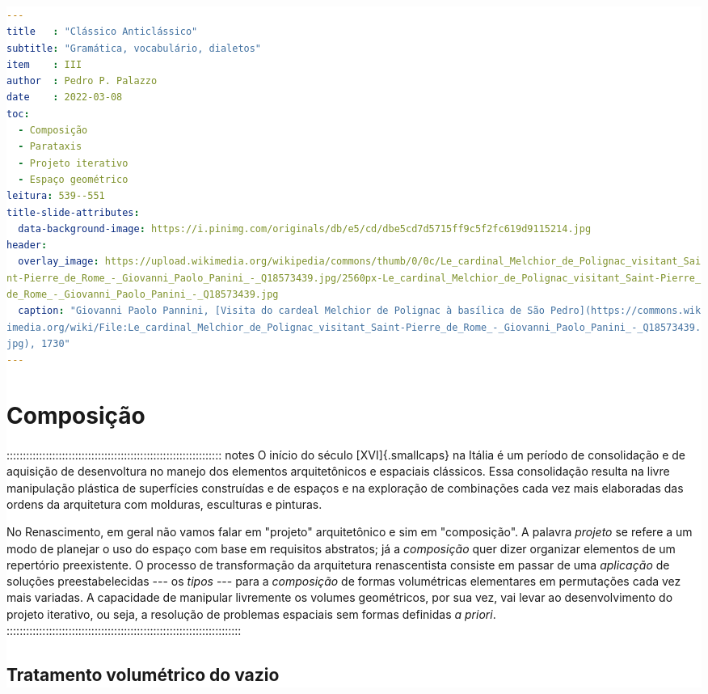```yaml
---
title   : "Clássico Anticlássico"
subtitle: "Gramática, vocabulário, dialetos"
item    : III
author  : Pedro P. Palazzo
date    : 2022-03-08
toc:
  - Composição
  - Parataxis
  - Projeto iterativo
  - Espaço geométrico
leitura: 539--551
title-slide-attributes:
  data-background-image: https://i.pinimg.com/originals/db/e5/cd/dbe5cd7d5715ff9c5f2fc619d9115214.jpg
header:
  overlay_image: https://upload.wikimedia.org/wikipedia/commons/thumb/0/0c/Le_cardinal_Melchior_de_Polignac_visitant_Saint-Pierre_de_Rome_-_Giovanni_Paolo_Panini_-_Q18573439.jpg/2560px-Le_cardinal_Melchior_de_Polignac_visitant_Saint-Pierre_de_Rome_-_Giovanni_Paolo_Panini_-_Q18573439.jpg
  caption: "Giovanni Paolo Pannini, [Visita do cardeal Melchior de Polignac à basílica de São Pedro](https://commons.wikimedia.org/wiki/File:Le_cardinal_Melchior_de_Polignac_visitant_Saint-Pierre_de_Rome_-_Giovanni_Paolo_Panini_-_Q18573439.jpg), 1730"
---
```


# Composição #

:::::::::::::::::::::::::::::::::::::::::::::::::::::::::::::::::: notes
O início do século [XVI]{.smallcaps} na Itália é um período de
consolidação e de
aquisição de desenvoltura no manejo dos elementos arquitetônicos e
espaciais clássicos. Essa consolidação resulta na livre manipulação
plástica de superfícies construídas e de espaços e na exploração de
combinações cada vez mais elaboradas das ordens da arquitetura com
molduras, esculturas e pinturas.

No Renascimento, em geral não vamos falar em "projeto" arquitetônico e
sim em "composição". A palavra *projeto* se refere a um modo de planejar
o uso do espaço com base em requisitos abstratos; já a *composição* quer
dizer organizar elementos de um repertório preexistente.
O processo de transformação da arquitetura renascentista consiste em
passar de uma *aplicação* de soluções preestabelecidas --- os *tipos*
--- para a *composição* de formas volumétricas elementares em
permutações cada vez mais variadas. A capacidade de manipular livremente
os volumes geométricos, por sua vez, vai levar ao desenvolvimento do
projeto iterativo, ou seja, a resolução de problemas espaciais sem
formas definidas *a priori*.
::::::::::::::::::::::::::::::::::::::::::::::::::::::::::::::::::::::::

## Tratamento volumétrico do vazio ##


[Gravura francesa c. 1700]: https://commons.wikimedia.org/wiki/File:Stich_-_Tempio_del_Bramante_a_S._Pietro_Montorio.jpg
[Esponsais da Virgem Maria, 1500]: https://commons.wikimedia.org/wiki/File:Perugino_marriage_virgin_1504_(22170197579).jpg
[jtsh26:2017tempietto]: https://commons.wikimedia.org/wiki/File:Tempietto_und_Glockenturm_von_San_Pietro_in_Montorio.jpg
[Esponsais da Virgem Maria, 1504]: https://commons.wikimedia.org/wiki/File:Raffaello_-_Spozalizio_-_Web_Gallery_of_Art.jpg
[Geobia, 2013]: https://commons.wikimedia.org/wiki/File:3597MilanoSSatiroInside.JPG
[jastrow:2013chiostro]: https://commons.wikimedia.org/wiki/File:Chiostro_SM_della_Pace.jpg
[mm:2013angolo]: https://commons.wikimedia.org/wiki/File:RomaChiostroBramante-OrdineInferioreAngolo.jpg
[Escola de Atenas, 1509]: https://commons.wikimedia.org/wiki/File:3_Estancia_del_Sello_(Escuela_de_Atenas).jpg
[Giovanni Antonio Dosio, entre 1558 e 1561]: https://commons.wikimedia.org/wiki/File:Giovanni_antonio_dosio,_cortile_del_belvedere_secondo_il_progetto_del_Bramante.jpg
[Jacques I Androuet Du Cerceau, c. 1555]: https://www.metmuseum.org/art/collection/search/399304
[Daniel Villafruela, 2014]: https://commons.wikimedia.org/wiki/File:Lisboa-Igreja_de_São_Roque-20140917.jpg
[palazzo:2015massimo]: https://commons.wikimedia.org/wiki/File:It-roma-pal_massimo_colonne-150813-pp-2406.jpg
[Letarouilly, *Édifices de Rome moderne*, 1840]: http://www.e-rara.ch/zut/8787968
[Eduard Wasow 1924]: https://commons.wikimedia.org/wiki/File:Eduard_Wasow_-_Portr%C3%A4t_des_Kunsthistorikers_Heinrich_W%C3%B6lfflin,_1924.png
[Artribune]: https://www.artribune.com/professioni-e-professionisti/didattica/2015/09/didattica-storia-arte-giulio-carlo-argan-scuola-formazione/
[Paolo Monti (1975)]: https://commons.wikimedia.org/wiki/File:Paolo_Monti_-_Servizio_fotografico_(Firenze,_1975)_-_BEIC_6348989.jpg
[Andrea Jemolo (2019)]: https://jemolo.com/cgi-bin/WB/slideshow.cgi?lang=it&fid=11198
[Charles-Louis Clérisseau (1740--1760)]: https://www.rome-roma.net/site-rome-art.php?lieu=villa%20madama
[Peter1936F (2014)]: https://commons.wikimedia.org/wiki/File:Santa_Maria_del_Popolo_Capella_Chigi_Panorama.jpg
[Massimo Listri (2019)]: http://massimolistri.com/en/catalogo/detail/27-Florence
[Massimo Listri (2009)]: http://massimolistri.com/en/catalogo/detail/27-Florence
[Strafforello (1895)]: https://commons.wikimedia.org/wiki/File:Montepulciano_Palazzo_Tarugi.jpg
[J.-P. Dalbéra (2011)]: https://commons.wikimedia.org/wiki/File:Maquette_de_Rome_(musée_de_la_civilisation_romaine,_Rome)_(5911810278).jpg
[Jacques Androuet du Cerceau (1576)]: https://commons.wikimedia.org/wiki/File:Bastiments_v1_(Gregg_1972_p20)_-_Louvre_west_wing_court_facade.jpg
[Marcok (2006)]: https://commons.wikimedia.org/wiki/File:Palazzo_del_Capitanio_-_Vicenza.jpg
[desenhos do projeto para a nova basílica de São Pedro, 1505--1506]: https://commons.wikimedia.org/wiki/File:Sheet_with_Bramante's_first_plans.jpg
[Andrzej Otrębski, 2009]: https://commons.wikimedia.org/wiki/File:Firenze_kosciol_Santa_Maria_Novella_3.jpg
[José Luiz Bernardes Ribeiro, 2016]: https://commons.wikimedia.org/wiki/File:Facade_-_San_Giorgio_Maggiore_-_Venice_2016_(4).jpg
[Giovanni Battista Falda, 1667--1669]: https://commons.wikimedia.org/wiki/File:Chiesa_dedicata_a_San_Andrea_Apostolo_del_Novitiato_de'_Padri_Giesuiti_sul_Monte_Quirinale_by_Giovanni_Battista_Falda_(1667-1669).png
[Corte por Giovanni Francesco Venturini, acervo Metropolitan Museum of Art]: https://www.metmuseum.org/art/collection/search/397621
[Wikiarquitectura]: https://es.wikiarquitectura.com/edificio/sant-andrea-al-quirinale/
[Sebastiano Giannini (1730)]: https://en.wikipedia.org/wiki/File:Borromini_Drawing_02-2009-23-01-retouched.jpg
[Sebastiano Giannini (1720)]: https://commons.wikimedia.org/wiki/File:SantIvo_Drawing_08.jpg